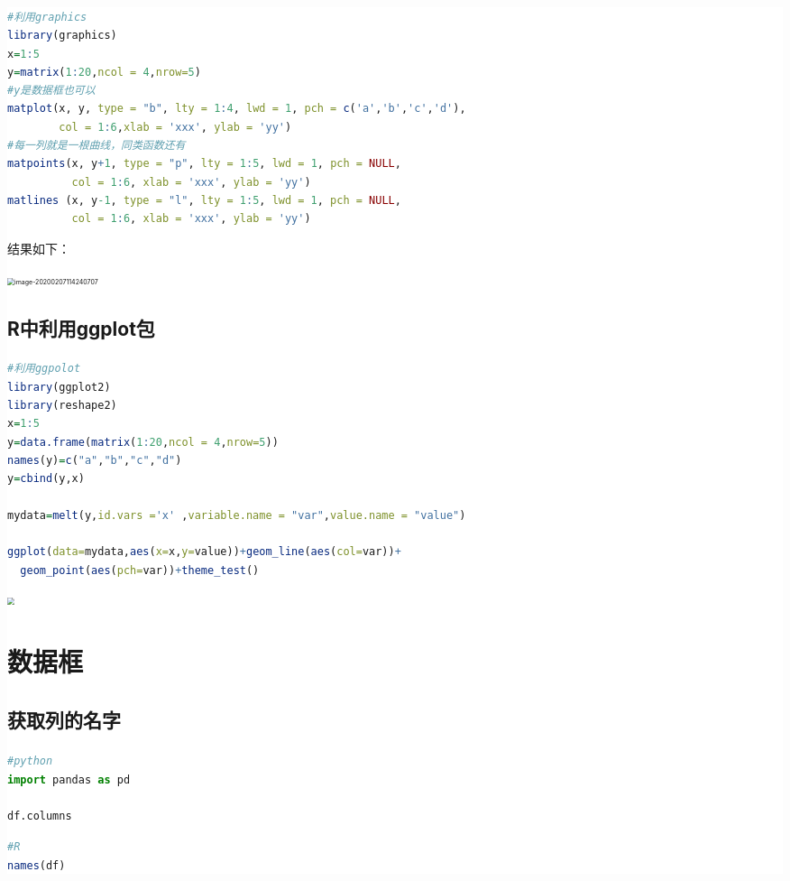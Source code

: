```R
#利用graphics
library(graphics)
x=1:5
y=matrix(1:20,ncol = 4,nrow=5)
#y是数据框也可以
matplot(x, y, type = "b", lty = 1:4, lwd = 1, pch = c('a','b','c','d'),
        col = 1:6,xlab = 'xxx', ylab = 'yy')
#每一列就是一根曲线，同类函数还有
matpoints(x, y+1, type = "p", lty = 1:5, lwd = 1, pch = NULL,
          col = 1:6, xlab = 'xxx', ylab = 'yy')
matlines (x, y-1, type = "l", lty = 1:5, lwd = 1, pch = NULL,
          col = 1:6, xlab = 'xxx', ylab = 'yy')
```

结果如下：

<img src="E:\sourcetree\python-vs-R\image-20200207114240707.png" alt="image-20200207114240707" style="zoom:50%;" />

## R中利用ggplot包

```R
#利用ggpolot
library(ggplot2)
library(reshape2)
x=1:5
y=data.frame(matrix(1:20,ncol = 4,nrow=5))
names(y)=c("a","b","c","d")
y=cbind(y,x)

mydata=melt(y,id.vars ='x' ,variable.name = "var",value.name = "value")

ggplot(data=mydata,aes(x=x,y=value))+geom_line(aes(col=var))+
  geom_point(aes(pch=var))+theme_test()
```

<img src="E:\sourcetree\python-vs-R\image-20200207114858418.png" style="zoom:50%;" />

# 数据框

## 获取列的名字

```python
#python
import pandas as pd

df.columns
```

```R
#R
names(df)
```
